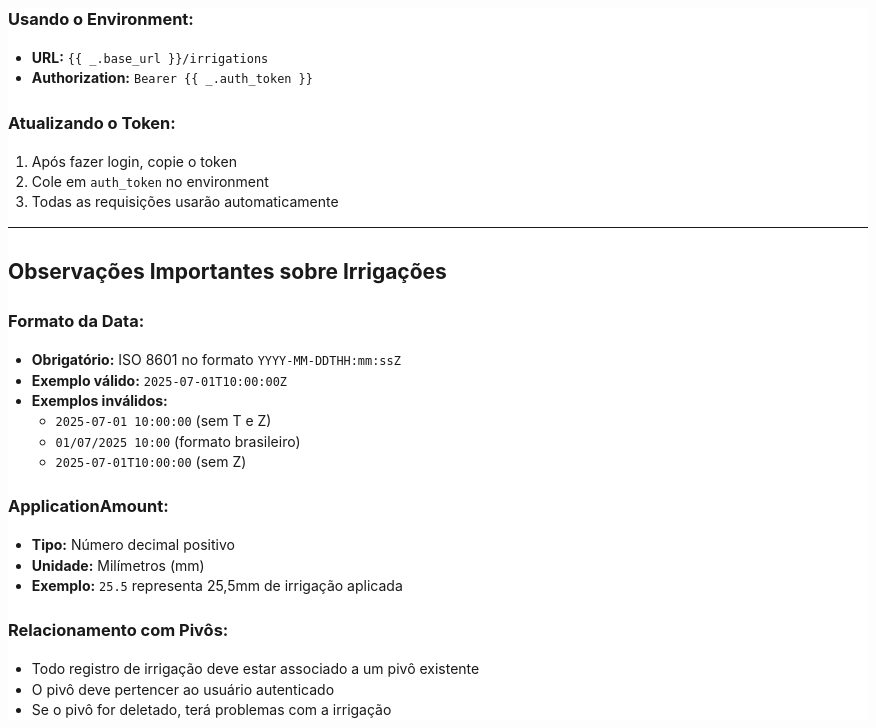 ### Usando o Environment:
- **URL:** `{{ _.base_url }}/irrigations`
- **Authorization:** `Bearer {{ _.auth_token }}`

### Atualizando o Token:
1. Após fazer login, copie o token
2. Cole em `auth_token` no environment
3. Todas as requisições usarão automaticamente

---

## **Observações Importantes sobre Irrigações**

### **Formato da Data:**
- **Obrigatório:** ISO 8601 no formato `YYYY-MM-DDTHH:mm:ssZ`
- **Exemplo válido:** `2025-07-01T10:00:00Z`
- **Exemplos inválidos:** 
  - `2025-07-01 10:00:00` (sem T e Z)
  - `01/07/2025 10:00` (formato brasileiro)
  - `2025-07-01T10:00:00` (sem Z)

### **ApplicationAmount:**
- **Tipo:** Número decimal positivo
- **Unidade:** Milímetros (mm)
- **Exemplo:** `25.5` representa 25,5mm de irrigação aplicada

### **Relacionamento com Pivôs:**
- Todo registro de irrigação deve estar associado a um pivô existente
- O pivô deve pertencer ao usuário autenticado
- Se o pivô for deletado, terá problemas com a irrigação 

